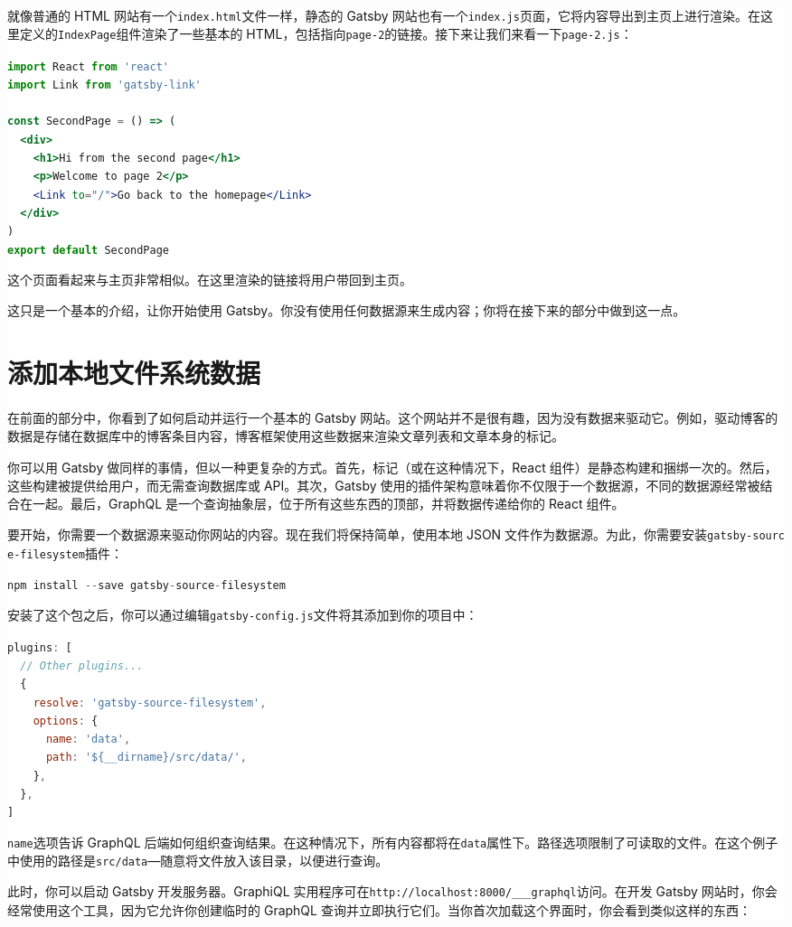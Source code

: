 就像普通的 HTML 网站有一个`index.html`文件一样，静态的 Gatsby 网站也有一个`index.js`页面，它将内容导出到主页上进行渲染。在这里定义的`IndexPage`组件渲染了一些基本的 HTML，包括指向`page-2`的链接。接下来让我们来看一下`page-2.js`：

```jsx
import React from 'react' 
import Link from 'gatsby-link' 

const SecondPage = () => ( 
  <div> 
    <h1>Hi from the second page</h1> 
    <p>Welcome to page 2</p> 
    <Link to="/">Go back to the homepage</Link> 
  </div> 
)
export default SecondPage 
```

这个页面看起来与主页非常相似。在这里渲染的链接将用户带回到主页。

这只是一个基本的介绍，让你开始使用 Gatsby。你没有使用任何数据源来生成内容；你将在接下来的部分中做到这一点。

# 添加本地文件系统数据

在前面的部分中，你看到了如何启动并运行一个基本的 Gatsby 网站。这个网站并不是很有趣，因为没有数据来驱动它。例如，驱动博客的数据是存储在数据库中的博客条目内容，博客框架使用这些数据来渲染文章列表和文章本身的标记。

你可以用 Gatsby 做同样的事情，但以一种更复杂的方式。首先，标记（或在这种情况下，React 组件）是静态构建和捆绑一次的。然后，这些构建被提供给用户，而无需查询数据库或 API。其次，Gatsby 使用的插件架构意味着你不仅限于一个数据源，不同的数据源经常被结合在一起。最后，GraphQL 是一个查询抽象层，位于所有这些东西的顶部，并将数据传递给你的 React 组件。

要开始，你需要一个数据源来驱动你网站的内容。现在我们将保持简单，使用本地 JSON 文件作为数据源。为此，你需要安装`gatsby-source-filesystem`插件：

```jsx
npm install --save gatsby-source-filesystem
```

安装了这个包之后，你可以通过编辑`gatsby-config.js`文件将其添加到你的项目中：

```jsx
plugins: [ 
  // Other plugins... 
  { 
    resolve: 'gatsby-source-filesystem', 
    options: { 
      name: 'data', 
      path: '${__dirname}/src/data/', 
    }, 
  }, 
] 
```

`name`选项告诉 GraphQL 后端如何组织查询结果。在这种情况下，所有内容都将在`data`属性下。路径选项限制了可读取的文件。在这个例子中使用的路径是`src/data`—随意将文件放入该目录，以便进行查询。

此时，你可以启动 Gatsby 开发服务器。GraphiQL 实用程序可在`http://localhost:8000/___graphql`访问。在开发 Gatsby 网站时，你会经常使用这个工具，因为它允许你创建临时的 GraphQL 查询并立即执行它们。当你首次加载这个界面时，你会看到类似这样的东西：
